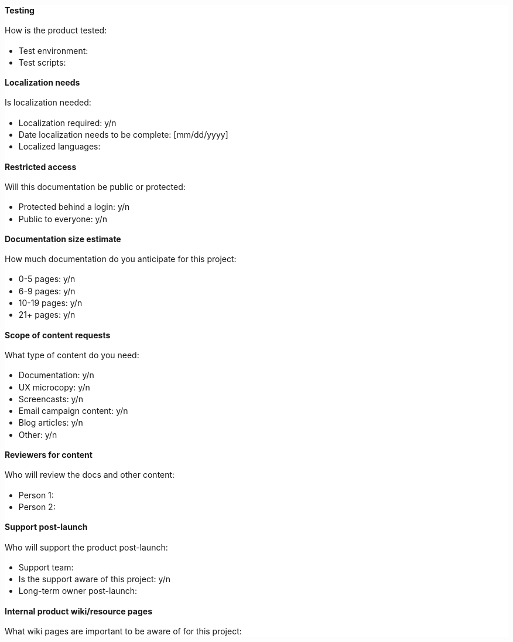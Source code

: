 **Testing**

How is the product tested:

* Test environment:
* Test scripts:

**Localization needs**

Is localization needed:

* Localization required: y/n
* Date localization needs to be complete: [mm/dd/yyyy]
* Localized languages:

**Restricted access**

Will this documentation be public or protected:

* Protected behind a login: y/n
* Public to everyone: y/n

**Documentation size estimate**

How much documentation do you anticipate for this project:

* 0-5 pages: y/n
* 6-9 pages: y/n
* 10-19 pages: y/n
* 21+ pages: y/n

**Scope of content requests**

What type of content do you need:

* Documentation: y/n
* UX microcopy: y/n
* Screencasts: y/n
* Email campaign content: y/n
* Blog articles: y/n
* Other: y/n

**Reviewers for content**

Who will review the docs and other content:

* Person 1:
* Person 2:

**Support post-launch**

Who will support the product post-launch:

* Support team:
* Is the support aware of this project: y/n
* Long-term owner post-launch:

**Internal product wiki/resource pages**

What wiki pages are important to be aware of for this project:
